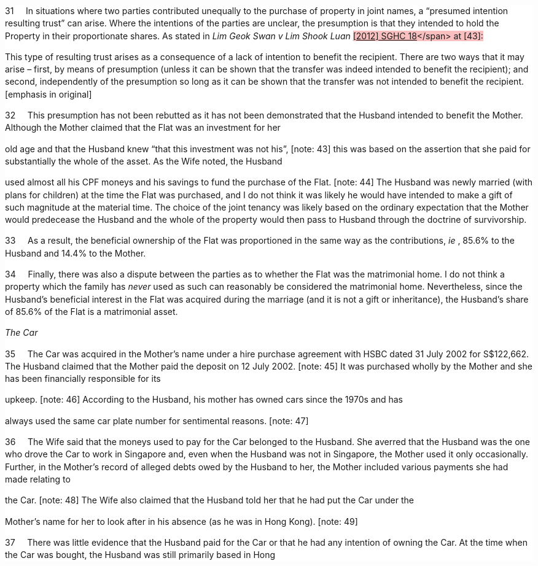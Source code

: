 
31     In situations where two parties contributed unequally to the purchase of property in joint names, a “presumed intention resulting trust” can arise. Where the intentions of the parties are unclear, the presumption is that they intended to hold the Property in their proportionate shares. As stated in _Lim Geok Swan v Lim Shook Luan_ <span style="background-color: #FAC0C0" class="citation">[[2012] SGHC 18]("https://www.open.gov.sg")</span> at [43]: 

 This type of resulting trust arises as a consequence of a lack of intention to benefit the recipient. There are two ways that it may arise – first, by means of presumption (unless it can be shown that the transfer was indeed intended to benefit the recipient); and second, independently of the presumption so long as it can be shown that the transfer was not intended to benefit the recipient. [emphasis in original] 

32     This presumption has not been rebutted as it has not been demonstrated that the Husband intended to benefit the Mother. Although the Mother claimed that the Flat was an investment for her 

old age and that the Husband knew “that this investment was not his”, [note: 43] this was based on the assertion that she paid for substantially the whole of the asset. As the Wife noted, the Husband 

used almost all his CPF moneys and his savings to fund the purchase of the Flat. [note: 44] The Husband was newly married (with plans for children) at the time the Flat was purchased, and I do not think it was likely he would have intended to make a gift of such magnitude at the material time. The choice of the joint tenancy was likely based on the ordinary expectation that the Mother would predecease the Husband and the whole of the property would then pass to Husband through the doctrine of survivorship. 

33     As a result, the beneficial ownership of the Flat was proportioned in the same way as the contributions, _ie_ , 85.6% to the Husband and 14.4% to the Mother. 

34     Finally, there was also a dispute between the parties as to whether the Flat was the matrimonial home. I do not think a property which the family has _never_ used as such can reasonably be considered the matrimonial home. Nevertheless, since the Husband’s beneficial interest in the Flat was acquired during the marriage (and it is not a gift or inheritance), the Husband’s share of 85.6% of the Flat is a matrimonial asset. 

_The Car_ 

35     The Car was acquired in the Mother’s name under a hire purchase agreement with HSBC dated 31 July 2002 for S$122,662. The Husband claimed that the Mother paid the deposit on 12 July 2002. [note: 45] It was purchased wholly by the Mother and she has been financially responsible for its 

upkeep. [note: 46] According to the Husband, his mother has owned cars since the 1970s and has 

always used the same car plate number for sentimental reasons. [note: 47] 

36     The Wife said that the moneys used to pay for the Car belonged to the Husband. She averred that the Husband was the one who drove the Car to work in Singapore and, even when the Husband was not in Singapore, the Mother used it only occasionally. Further, in the Mother’s record of alleged debts owed by the Husband to her, the Mother included various payments she had made relating to 

the Car. [note: 48] The Wife also claimed that the Husband told her that he had put the Car under the 

Mother’s name for her to look after in his absence (as he was in Hong Kong). [note: 49] 

37     There was little evidence that the Husband paid for the Car or that he had any intention of owning the Car. At the time when the Car was bought, the Husband was still primarily based in Hong 
